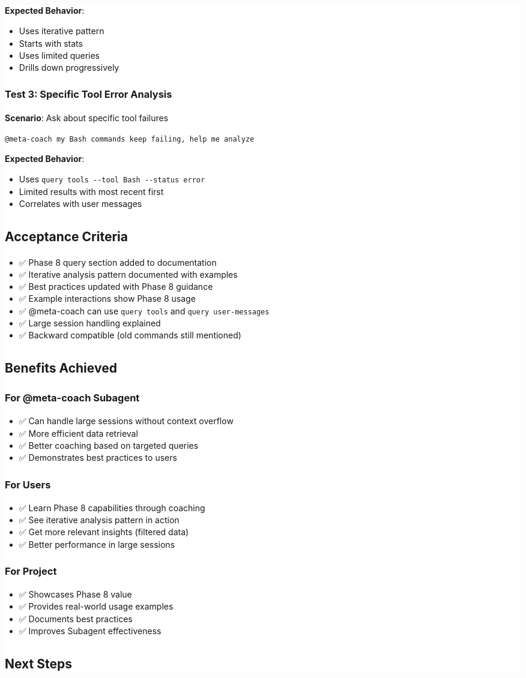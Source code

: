 **Expected Behavior**:
- Uses iterative pattern
- Starts with stats
- Uses limited queries
- Drills down progressively

### Test 3: Specific Tool Error Analysis

**Scenario**: Ask about specific tool failures
```
@meta-coach my Bash commands keep failing, help me analyze
```

**Expected Behavior**:
- Uses `query tools --tool Bash --status error`
- Limited results with most recent first
- Correlates with user messages

## Acceptance Criteria

- ✅ Phase 8 query section added to documentation
- ✅ Iterative analysis pattern documented with examples
- ✅ Best practices updated with Phase 8 guidance
- ✅ Example interactions show Phase 8 usage
- ✅ @meta-coach can use `query tools` and `query user-messages`
- ✅ Large session handling explained
- ✅ Backward compatible (old commands still mentioned)

## Benefits Achieved

### For @meta-coach Subagent
- ✅ Can handle large sessions without context overflow
- ✅ More efficient data retrieval
- ✅ Better coaching based on targeted queries
- ✅ Demonstrates best practices to users

### For Users
- ✅ Learn Phase 8 capabilities through coaching
- ✅ See iterative analysis pattern in action
- ✅ Get more relevant insights (filtered data)
- ✅ Better performance in large sessions

### For Project
- ✅ Showcases Phase 8 value
- ✅ Provides real-world usage examples
- ✅ Documents best practices
- ✅ Improves Subagent effectiveness

## Next Steps
